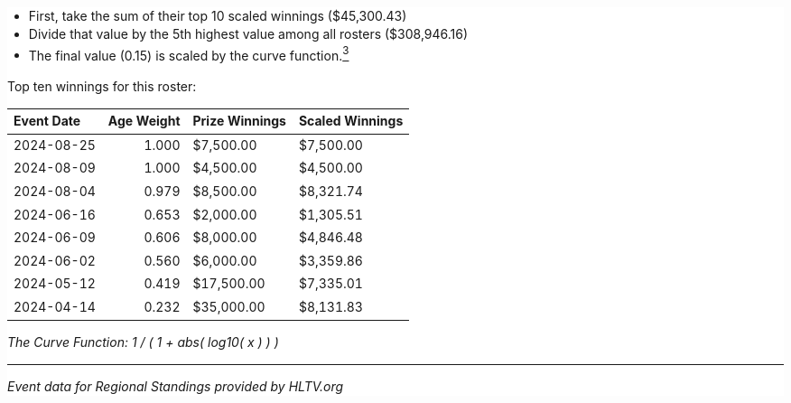 - First, take the sum of their top 10 scaled winnings ($45,300.43)
- Divide that value by the 5th highest value among all rosters ($308,946.16)
- The final value (0.15) is scaled by the curve function.[<sup>3</sup>](#curveFunction)

Top ten winnings for this roster:<br />

| Event Date | Age Weight | Prize Winnings | Scaled Winnings |
| :- | -: | :- | :- |
| 2024-08-25 |      1.000 | $7,500.00      | $7,500.00       |
| 2024-08-09 |      1.000 | $4,500.00      | $4,500.00       |
| 2024-08-04 |      0.979 | $8,500.00      | $8,321.74       |
| 2024-06-16 |      0.653 | $2,000.00      | $1,305.51       |
| 2024-06-09 |      0.606 | $8,000.00      | $4,846.48       |
| 2024-06-02 |      0.560 | $6,000.00      | $3,359.86       |
| 2024-05-12 |      0.419 | $17,500.00     | $7,335.01       |
| 2024-04-14 |      0.232 | $35,000.00     | $8,131.83       |


<span id="curveFunction"></span>_The Curve Function: 1 / ( 1 + abs( log10( x ) ) )_<br />

---
_Event data for Regional Standings provided by HLTV.org_<br />
